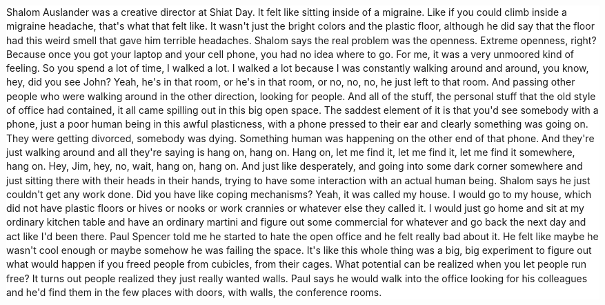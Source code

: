 Shalom Auslander was a creative director at Shiat Day.
It felt like sitting inside of a migraine.
Like if you could climb inside a migraine headache,
that's what that felt like.
It wasn't just the bright colors and the plastic floor,
although he did say that the floor had this weird smell
that gave him terrible headaches.
Shalom says the real problem was the openness.
Extreme openness, right?
Because once you got your laptop and your cell phone,
you had no idea where to go.
For me, it was a very unmoored kind of feeling.
So you spend a lot of time, I walked a lot.
I walked a lot because I was constantly walking
around and around, you know, hey, did you see John?
Yeah, he's in that room, or he's in that room,
or no, no, no, he just left to that room.
And passing other people who were walking around
in the other direction, looking for people.
And all of the stuff, the personal stuff
that the old style of office had contained,
it all came spilling out in this big open space.
The saddest element of it is that you'd see somebody
with a phone, just a poor human being
in this awful plasticness,
with a phone pressed to their ear
and clearly something was going on.
They were getting divorced, somebody was dying.
Something human was happening
on the other end of that phone.
And they're just walking around
and all they're saying is hang on, hang on.
Hang on, let me find it, let me find it,
let me find it somewhere, hang on.
Hey, Jim, hey, no, wait, hang on, hang on.
And just like desperately,
and going into some dark corner somewhere
and just sitting there with their heads in their hands,
trying to have some interaction
with an actual human being.
Shalom says he just couldn't get any work done.
Did you have like coping mechanisms?
Yeah, it was called my house.
I would go to my house,
which did not have plastic floors or hives
or nooks or work crannies or whatever else they called it.
I would just go home and sit at my ordinary kitchen table
and have an ordinary martini
and figure out some commercial for whatever
and go back the next day and act like I'd been there.
Paul Spencer told me he started to hate the open office
and he felt really bad about it.
He felt like maybe he wasn't cool enough
or maybe somehow he was failing the space.
It's like this whole thing was a big, big experiment
to figure out what would happen
if you freed people from cubicles, from their cages.
What potential can be realized when you let people run free?
It turns out people realized
they just really wanted walls.
Paul says he would walk into the office
looking for his colleagues
and he'd find them in the few places with doors,
with walls, the conference rooms.